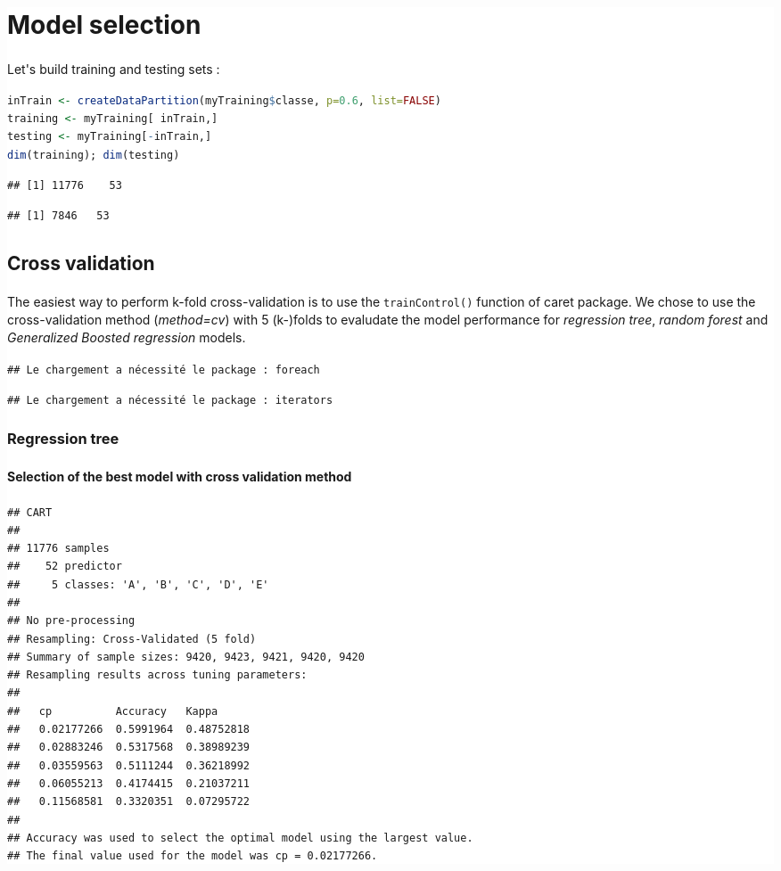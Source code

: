 # Model selection

Let's build training and testing sets :


```r
inTrain <- createDataPartition(myTraining$classe, p=0.6, list=FALSE)
training <- myTraining[ inTrain,]
testing <- myTraining[-inTrain,]
dim(training); dim(testing)
```

```
## [1] 11776    53
```

```
## [1] 7846   53
```

## Cross validation

The easiest way to perform k-fold cross-validation is to use the `trainControl()` function of caret package. We chose to use the cross-validation method (*method=cv*) with 5 (k-)folds to evaludate the model performance for *regression tree*, *random forest* and *Generalized Boosted regression* models.


```
## Le chargement a nécessité le package : foreach
```

```
## Le chargement a nécessité le package : iterators
```



### Regression tree



#### Selection of the best model with cross validation method


```
## CART 
## 
## 11776 samples
##    52 predictor
##     5 classes: 'A', 'B', 'C', 'D', 'E' 
## 
## No pre-processing
## Resampling: Cross-Validated (5 fold) 
## Summary of sample sizes: 9420, 9423, 9421, 9420, 9420 
## Resampling results across tuning parameters:
## 
##   cp          Accuracy   Kappa     
##   0.02177266  0.5991964  0.48752818
##   0.02883246  0.5317568  0.38989239
##   0.03559563  0.5111244  0.36218992
##   0.06055213  0.4174415  0.21037211
##   0.11568581  0.3320351  0.07295722
## 
## Accuracy was used to select the optimal model using the largest value.
## The final value used for the model was cp = 0.02177266.
```
